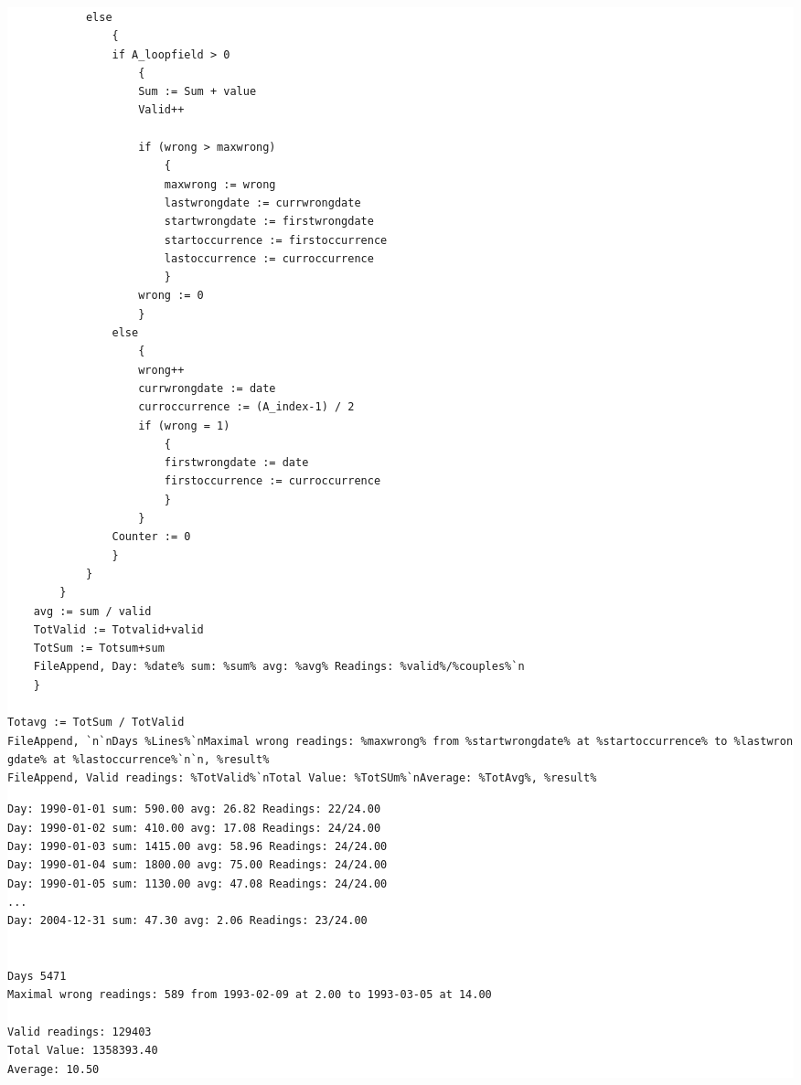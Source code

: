 ```AutoHotkey
			else
				{
				if A_loopfield > 0
					{
					Sum := Sum + value
					Valid++

					if (wrong > maxwrong)
						{
						maxwrong := wrong
						lastwrongdate := currwrongdate
						startwrongdate := firstwrongdate
						startoccurrence := firstoccurrence
						lastoccurrence := curroccurrence
						}
					wrong := 0
					}
				else
					{
					wrong++
					currwrongdate := date
					curroccurrence := (A_index-1) / 2
					if (wrong = 1)
						{
						firstwrongdate := date
						firstoccurrence := curroccurrence
						}
					}
				Counter := 0
				}
			}
		}
	avg := sum / valid
	TotValid := Totvalid+valid
	TotSum := Totsum+sum
	FileAppend, Day: %date% sum: %sum% avg: %avg% Readings: %valid%/%couples%`n
	}

Totavg := TotSum / TotValid
FileAppend, `n`nDays %Lines%`nMaximal wrong readings: %maxwrong% from %startwrongdate% at %startoccurrence% to %lastwrongdate% at %lastoccurrence%`n`n, %result%
FileAppend, Valid readings: %TotValid%`nTotal Value: %TotSUm%`nAverage: %TotAvg%, %result%
```

```txt
Day: 1990-01-01 sum: 590.00 avg: 26.82 Readings: 22/24.00
Day: 1990-01-02 sum: 410.00 avg: 17.08 Readings: 24/24.00
Day: 1990-01-03 sum: 1415.00 avg: 58.96 Readings: 24/24.00
Day: 1990-01-04 sum: 1800.00 avg: 75.00 Readings: 24/24.00
Day: 1990-01-05 sum: 1130.00 avg: 47.08 Readings: 24/24.00
...
Day: 2004-12-31 sum: 47.30 avg: 2.06 Readings: 23/24.00


Days 5471
Maximal wrong readings: 589 from 1993-02-09 at 2.00 to 1993-03-05 at 14.00

Valid readings: 129403
Total Value: 1358393.40
Average: 10.50
```
